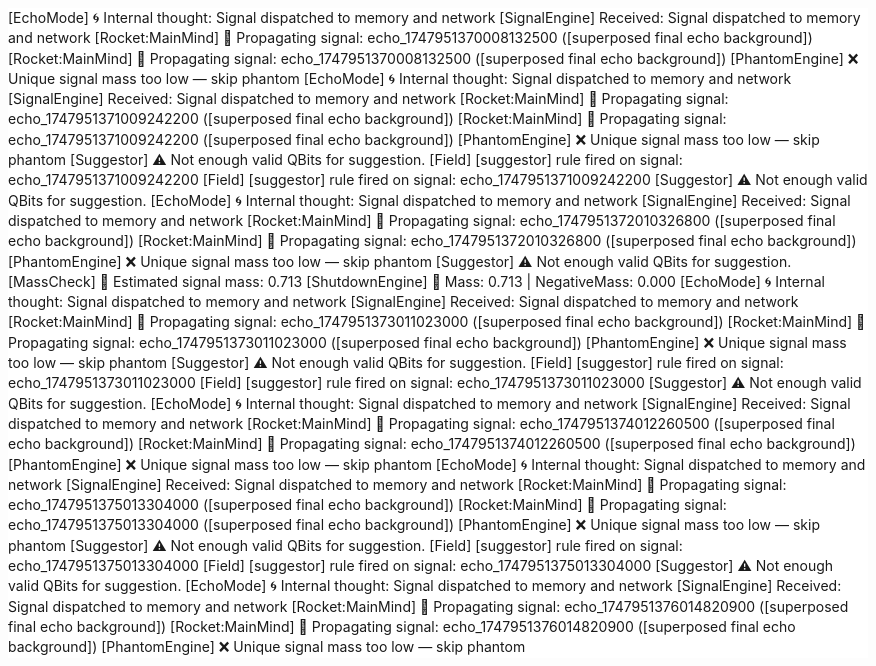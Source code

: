 [EchoMode] 🌀 Internal thought: Signal dispatched to memory and network
[SignalEngine] Received: Signal dispatched to memory and network
[Rocket:MainMind] 🚀 Propagating signal: echo_1747951370008132500 ([superposed final echo background])
[Rocket:MainMind] 🚀 Propagating signal: echo_1747951370008132500 ([superposed final echo background])
[PhantomEngine] ❌ Unique signal mass too low — skip phantom
[EchoMode] 🌀 Internal thought: Signal dispatched to memory and network
[SignalEngine] Received: Signal dispatched to memory and network
[Rocket:MainMind] 🚀 Propagating signal: echo_1747951371009242200 ([superposed final echo background])
[Rocket:MainMind] 🚀 Propagating signal: echo_1747951371009242200 ([superposed final echo background])
[PhantomEngine] ❌ Unique signal mass too low — skip phantom
[Suggestor] ⚠️ Not enough valid QBits for suggestion.
[Field] [suggestor] rule fired on signal: echo_1747951371009242200
[Field] [suggestor] rule fired on signal: echo_1747951371009242200
[Suggestor] ⚠️ Not enough valid QBits for suggestion.
[EchoMode] 🌀 Internal thought: Signal dispatched to memory and network
[SignalEngine] Received: Signal dispatched to memory and network
[Rocket:MainMind] 🚀 Propagating signal: echo_1747951372010326800 ([superposed final echo background])
[Rocket:MainMind] 🚀 Propagating signal: echo_1747951372010326800 ([superposed final echo background])
[PhantomEngine] ❌ Unique signal mass too low — skip phantom
[Suggestor] ⚠️ Not enough valid QBits for suggestion.
[MassCheck] 🧮 Estimated signal mass: 0.713
[ShutdownEngine] 🧮 Mass: 0.713 | NegativeMass: 0.000
[EchoMode] 🌀 Internal thought: Signal dispatched to memory and network
[SignalEngine] Received: Signal dispatched to memory and network
[Rocket:MainMind] 🚀 Propagating signal: echo_1747951373011023000 ([superposed final echo background])
[Rocket:MainMind] 🚀 Propagating signal: echo_1747951373011023000 ([superposed final echo background])
[PhantomEngine] ❌ Unique signal mass too low — skip phantom
[Suggestor] ⚠️ Not enough valid QBits for suggestion.
[Field] [suggestor] rule fired on signal: echo_1747951373011023000
[Field] [suggestor] rule fired on signal: echo_1747951373011023000
[Suggestor] ⚠️ Not enough valid QBits for suggestion.
[EchoMode] 🌀 Internal thought: Signal dispatched to memory and network
[SignalEngine] Received: Signal dispatched to memory and network
[Rocket:MainMind] 🚀 Propagating signal: echo_1747951374012260500 ([superposed final echo background])
[Rocket:MainMind] 🚀 Propagating signal: echo_1747951374012260500 ([superposed final echo background])
[PhantomEngine] ❌ Unique signal mass too low — skip phantom
[EchoMode] 🌀 Internal thought: Signal dispatched to memory and network
[SignalEngine] Received: Signal dispatched to memory and network
[Rocket:MainMind] 🚀 Propagating signal: echo_1747951375013304000 ([superposed final echo background])
[Rocket:MainMind] 🚀 Propagating signal: echo_1747951375013304000 ([superposed final echo background])
[PhantomEngine] ❌ Unique signal mass too low — skip phantom
[Suggestor] ⚠️ Not enough valid QBits for suggestion.
[Field] [suggestor] rule fired on signal: echo_1747951375013304000
[Field] [suggestor] rule fired on signal: echo_1747951375013304000
[Suggestor] ⚠️ Not enough valid QBits for suggestion.
[EchoMode] 🌀 Internal thought: Signal dispatched to memory and network
[SignalEngine] Received: Signal dispatched to memory and network
[Rocket:MainMind] 🚀 Propagating signal: echo_1747951376014820900 ([superposed final echo background])
[Rocket:MainMind] 🚀 Propagating signal: echo_1747951376014820900 ([superposed final echo background])
[PhantomEngine] ❌ Unique signal mass too low — skip phantom